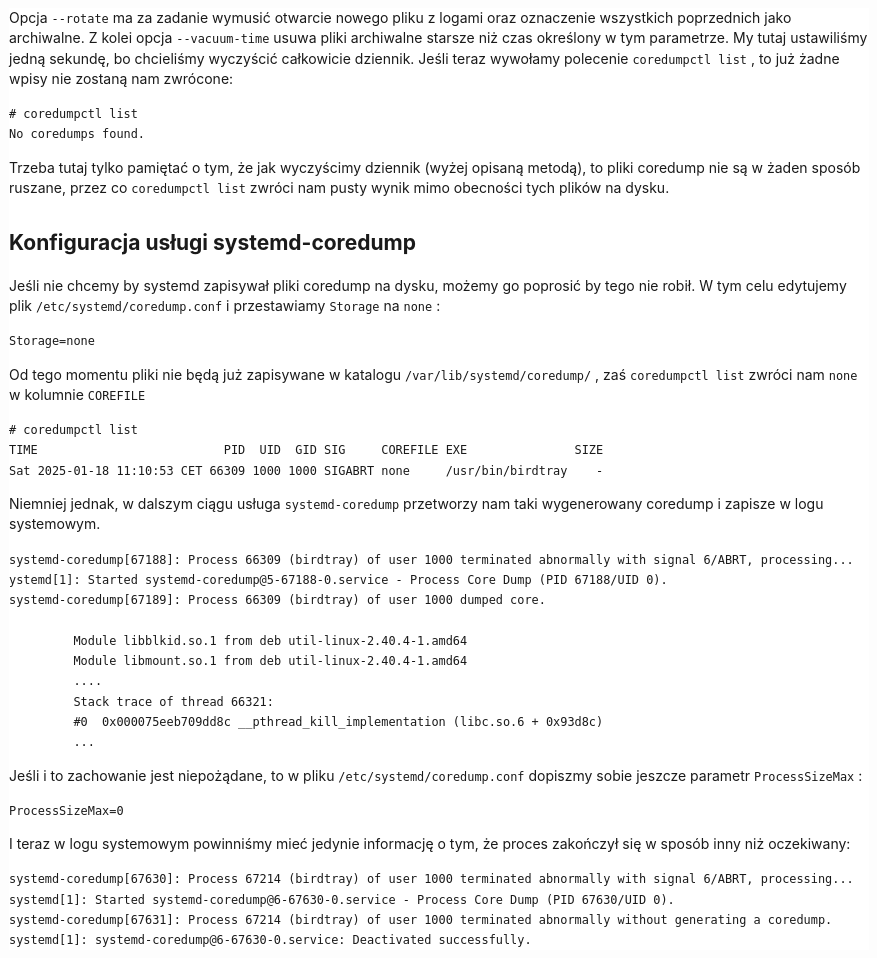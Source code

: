 Opcja `--rotate` ma za zadanie wymusić otwarcie nowego pliku z logami oraz oznaczenie wszystkich
poprzednich jako archiwalne. Z kolei opcja `--vacuum-time` usuwa pliki archiwalne starsze niż czas
określony w tym parametrze. My tutaj ustawiliśmy jedną sekundę, bo chcieliśmy wyczyścić całkowicie
dziennik. Jeśli teraz wywołamy polecenie `coredumpctl list` , to już żadne wpisy nie zostaną nam
zwrócone:

    # coredumpctl list
    No coredumps found.

Trzeba tutaj tylko pamiętać o tym, że jak wyczyścimy dziennik (wyżej opisaną metodą), to pliki
coredump nie są w żaden sposób ruszane, przez co `coredumpctl list` zwróci nam pusty wynik mimo
obecności tych plików na dysku.

## Konfiguracja usługi systemd-coredump

Jeśli nie chcemy by systemd zapisywał pliki coredump na dysku, możemy go poprosić by tego nie robił.
W tym celu edytujemy plik `/etc/systemd/coredump.conf` i przestawiamy `Storage` na `none` :

    Storage=none

Od tego momentu pliki nie będą już zapisywane w katalogu `/var/lib/systemd/coredump/` , zaś
`coredumpctl list` zwróci nam `none` w kolumnie `COREFILE`

    # coredumpctl list
    TIME                          PID  UID  GID SIG     COREFILE EXE               SIZE
    Sat 2025-01-18 11:10:53 CET 66309 1000 1000 SIGABRT none     /usr/bin/birdtray    -

Niemniej jednak, w dalszym ciągu usługa `systemd-coredump` przetworzy nam taki wygenerowany
coredump i zapisze w logu systemowym.

    systemd-coredump[67188]: Process 66309 (birdtray) of user 1000 terminated abnormally with signal 6/ABRT, processing...
    ystemd[1]: Started systemd-coredump@5-67188-0.service - Process Core Dump (PID 67188/UID 0).
    systemd-coredump[67189]: Process 66309 (birdtray) of user 1000 dumped core.

             Module libblkid.so.1 from deb util-linux-2.40.4-1.amd64
             Module libmount.so.1 from deb util-linux-2.40.4-1.amd64
             ....
             Stack trace of thread 66321:
             #0  0x000075eeb709dd8c __pthread_kill_implementation (libc.so.6 + 0x93d8c)
             ...

Jeśli i to zachowanie jest niepożądane, to w pliku `/etc/systemd/coredump.conf` dopiszmy sobie
jeszcze parametr `ProcessSizeMax` :

    ProcessSizeMax=0

I teraz w logu systemowym powinniśmy mieć jedynie informację o tym, że proces zakończył się w
sposób inny niż oczekiwany:

    systemd-coredump[67630]: Process 67214 (birdtray) of user 1000 terminated abnormally with signal 6/ABRT, processing...
    systemd[1]: Started systemd-coredump@6-67630-0.service - Process Core Dump (PID 67630/UID 0).
    systemd-coredump[67631]: Process 67214 (birdtray) of user 1000 terminated abnormally without generating a coredump.
    systemd[1]: systemd-coredump@6-67630-0.service: Deactivated successfully.


[1]: https://github.com/strawberrymusicplayer/strawberry/issues/1633
[2]: https://www.gnu.org/software/gdb/
[3]: https://wiki.debian.org/AutomaticDebugPackages
[4]: /post/budowanie-kernela-linux-dla-konkretnej-maszyny-z-debianem/
[5]: https://wiki.debian.org/HowToGetABacktrace#Automatically_loading_debugging_symbols_from_the_Internet
[6]: https://www.freedesktop.org/software/systemd/man/latest/coredumpctl.html#Examples
[7]: https://github.com/strawberrymusicplayer/strawberry/commit/decd0a1dc617f0f561636b281f3f369468e21b5b